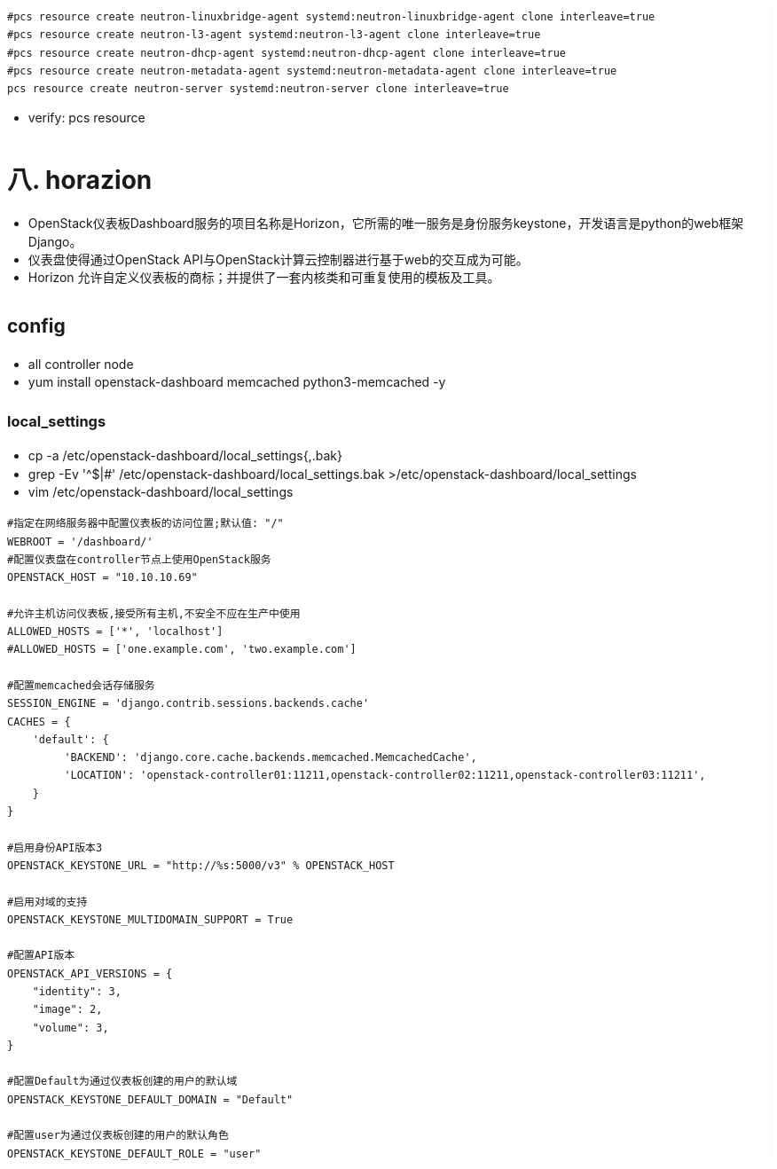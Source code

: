 ```shell
#pcs resource create neutron-linuxbridge-agent systemd:neutron-linuxbridge-agent clone interleave=true
#pcs resource create neutron-l3-agent systemd:neutron-l3-agent clone interleave=true
#pcs resource create neutron-dhcp-agent systemd:neutron-dhcp-agent clone interleave=true
#pcs resource create neutron-metadata-agent systemd:neutron-metadata-agent clone interleave=true
pcs resource create neutron-server systemd:neutron-server clone interleave=true
```
- verify: pcs resource

# 八. horazion
- OpenStack仪表板Dashboard服务的项目名称是Horizon，它所需的唯一服务是身份服务keystone，开发语言是python的web框架Django。
- 仪表盘使得通过OpenStack API与OpenStack计算云控制器进行基于web的交互成为可能。
- Horizon 允许自定义仪表板的商标；并提供了一套内核类和可重复使用的模板及工具。
## config
- all controller node
- yum install openstack-dashboard memcached python3-memcached -y
### local_settings
- cp -a /etc/openstack-dashboard/local_settings{,.bak}
- grep -Ev '^$|#' /etc/openstack-dashboard/local_settings.bak >/etc/openstack-dashboard/local_settings
- vim /etc/openstack-dashboard/local_settings
```shell
#指定在网络服务器中配置仪表板的访问位置;默认值: "/"
WEBROOT = '/dashboard/'
#配置仪表盘在controller节点上使用OpenStack服务
OPENSTACK_HOST = "10.10.10.69"

#允许主机访问仪表板,接受所有主机,不安全不应在生产中使用
ALLOWED_HOSTS = ['*', 'localhost']
#ALLOWED_HOSTS = ['one.example.com', 'two.example.com']

#配置memcached会话存储服务
SESSION_ENGINE = 'django.contrib.sessions.backends.cache'
CACHES = {
    'default': {
         'BACKEND': 'django.core.cache.backends.memcached.MemcachedCache',
         'LOCATION': 'openstack-controller01:11211,openstack-controller02:11211,openstack-controller03:11211',
    }
}

#启用身份API版本3
OPENSTACK_KEYSTONE_URL = "http://%s:5000/v3" % OPENSTACK_HOST

#启用对域的支持
OPENSTACK_KEYSTONE_MULTIDOMAIN_SUPPORT = True

#配置API版本
OPENSTACK_API_VERSIONS = {
    "identity": 3,
    "image": 2,
    "volume": 3,
}

#配置Default为通过仪表板创建的用户的默认域
OPENSTACK_KEYSTONE_DEFAULT_DOMAIN = "Default"

#配置user为通过仪表板创建的用户的默认角色
OPENSTACK_KEYSTONE_DEFAULT_ROLE = "user"

```